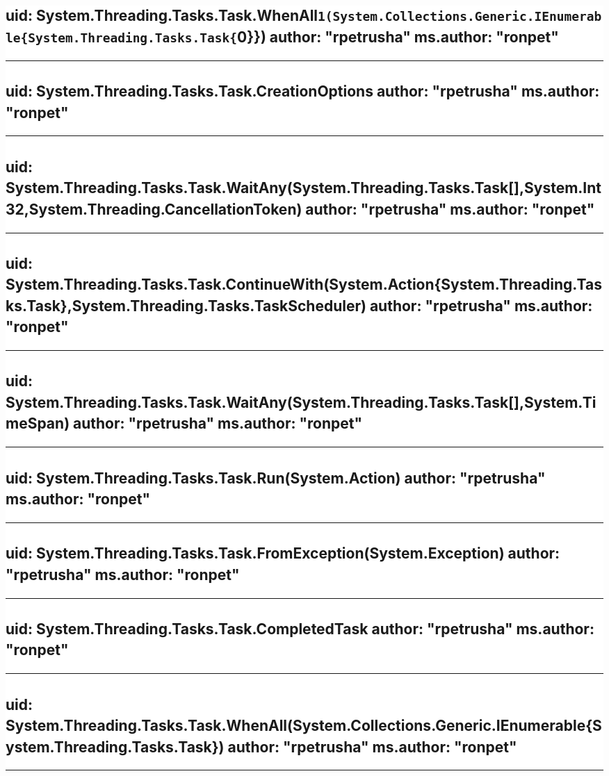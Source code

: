 uid: System.Threading.Tasks.Task.WhenAll``1(System.Collections.Generic.IEnumerable{System.Threading.Tasks.Task{``0}})
author: "rpetrusha"
ms.author: "ronpet"
---

---
uid: System.Threading.Tasks.Task.CreationOptions
author: "rpetrusha"
ms.author: "ronpet"
---

---
uid: System.Threading.Tasks.Task.WaitAny(System.Threading.Tasks.Task[],System.Int32,System.Threading.CancellationToken)
author: "rpetrusha"
ms.author: "ronpet"
---

---
uid: System.Threading.Tasks.Task.ContinueWith(System.Action{System.Threading.Tasks.Task},System.Threading.Tasks.TaskScheduler)
author: "rpetrusha"
ms.author: "ronpet"
---

---
uid: System.Threading.Tasks.Task.WaitAny(System.Threading.Tasks.Task[],System.TimeSpan)
author: "rpetrusha"
ms.author: "ronpet"
---

---
uid: System.Threading.Tasks.Task.Run(System.Action)
author: "rpetrusha"
ms.author: "ronpet"
---

---
uid: System.Threading.Tasks.Task.FromException(System.Exception)
author: "rpetrusha"
ms.author: "ronpet"
---

---
uid: System.Threading.Tasks.Task.CompletedTask
author: "rpetrusha"
ms.author: "ronpet"
---

---
uid: System.Threading.Tasks.Task.WhenAll(System.Collections.Generic.IEnumerable{System.Threading.Tasks.Task})
author: "rpetrusha"
ms.author: "ronpet"
---

---